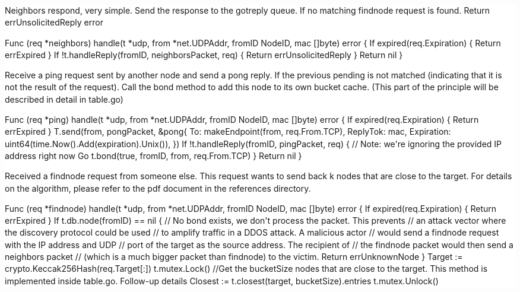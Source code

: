 Neighbors respond, very simple. Send the response to the gotreply queue. If no matching findnode request is found. Return errUnsolicitedReply error

Func (req *neighbors) handle(t *udp, from *net.UDPAddr, fromID NodeID, mac []byte) error {
If expired(req.Expiration) {
Return errExpired
}
If !t.handleReply(fromID, neighborsPacket, req) {
Return errUnsolicitedReply
}
Return nil
}



Receive a ping request sent by another node and send a pong reply. If the previous pending is not matched (indicating that it is not the result of the request). Call the bond method to add this node to its own bucket cache. (This part of the principle will be described in detail in table.go)

Func (req *ping) handle(t *udp, from *net.UDPAddr, fromID NodeID, mac []byte) error {
If expired(req.Expiration) {
Return errExpired
}
T.send(from, pongPacket, &amp;pong{
To: makeEndpoint(from, req.From.TCP),
ReplyTok: mac,
Expiration: uint64(time.Now().Add(expiration).Unix()),
})
If !t.handleReply(fromID, pingPacket, req) {
// Note: we're ignoring the provided IP address right now
Go t.bond(true, fromID, from, req.From.TCP)
}
Return nil
}

Received a findnode request from someone else. This request wants to send back k nodes that are close to the target. For details on the algorithm, please refer to the pdf document in the references directory.


Func (req *findnode) handle(t *udp, from *net.UDPAddr, fromID NodeID, mac []byte) error {
If expired(req.Expiration) {
Return errExpired
}
If t.db.node(fromID) == nil {
// No bond exists, we don't process the packet. This prevents
// an attack vector where the discovery protocol could be used
// to amplify traffic in a DDOS attack. A malicious actor
// would send a findnode request with the IP address and UDP
// port of the target as the source address. The recipient of
// the findnode packet would then send a neighbors packet
// (which is a much bigger packet than findnode) to the victim.
Return errUnknownNode
}
Target := crypto.Keccak256Hash(req.Target[:])
t.mutex.Lock()
//Get the bucketSize nodes that are close to the target. This method is implemented inside table.go. Follow-up details
Closest := t.closest(target, bucketSize).entries
t.mutex.Unlock()
